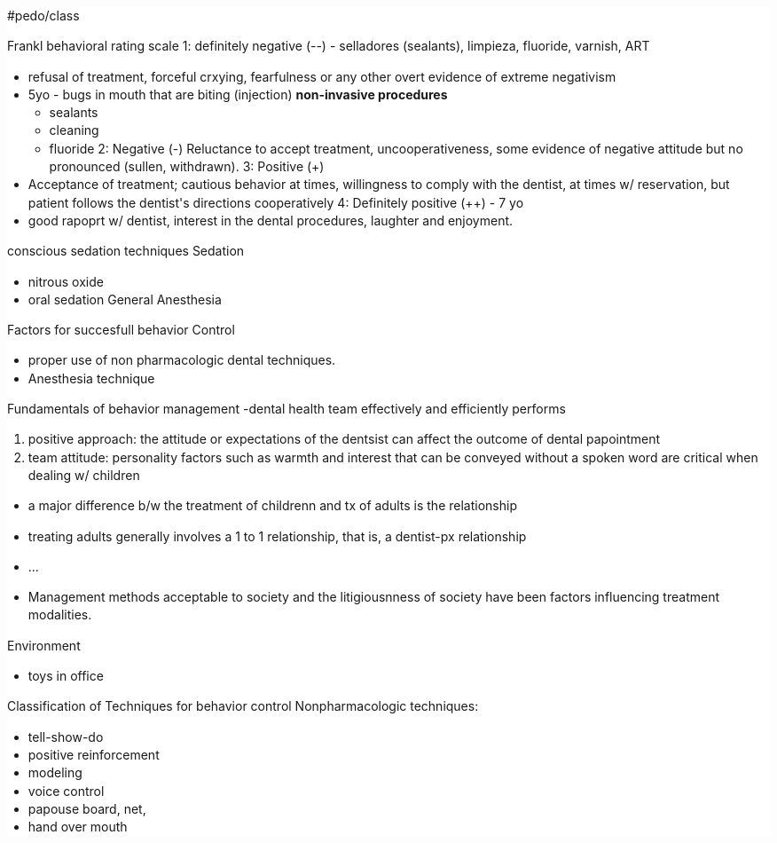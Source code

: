 #pedo/class   

Frankl behavioral rating scale
1: definitely negative (--) - selladores (sealants), limpieza, fluoride, varnish, ART
- refusal of treatment, forceful crxying, fearfulness or any other overt evidence of extreme negativism
- 5yo - bugs in mouth that are biting (injection)
 **non-invasive procedures**
	- sealants
	- cleaning
	- fluoride
2: Negative (-)
Reluctance to accept treatment, uncooperativeness, some evidence of negative attitude but no pronounced (sullen, withdrawn).
3: Positive (+)
- Acceptance of treatment; cautious behavior at times, willingness to comply with the dentist, at times w/ reservation, but patient follows the dentist's directions cooperatively
4: Definitely positive (++) - 7 yo
- good rapoprt w/ dentist, interest in the dental procedures, laughter and enjoyment.

conscious sedation techniques
Sedation 
- nitrous oxide
- oral sedation
General Anesthesia

Factors for succesfull behavior Control
- proper use of non pharmacologic dental techniques.
- Anesthesia technique 

Fundamentals of behavior management
-dental health team effectively and efficiently performs

1) positive approach: the attitude or expectations of the dentsist can affect the outcome of dental papointment
2) team attitude: personality factors such as warmth and interest that can be conveyed without a spoken word are critical when dealing w/ children

- a major difference b/w the treatment of childrenn and tx of adults is the relationship
- treating adults generally involves a 1 to 1 relationship, that is, a dentist-px relationship
- ...

- Management methods acceptable to society and the litigiousnness of society have been factors influencing treatment modalities.

Environment
- toys in office

Classification of Techniques for behavior control
Nonpharmacologic techniques:
- tell-show-do
- positive reinforcement
- modeling
- voice control
- papouse board, net,
- hand over mouth
